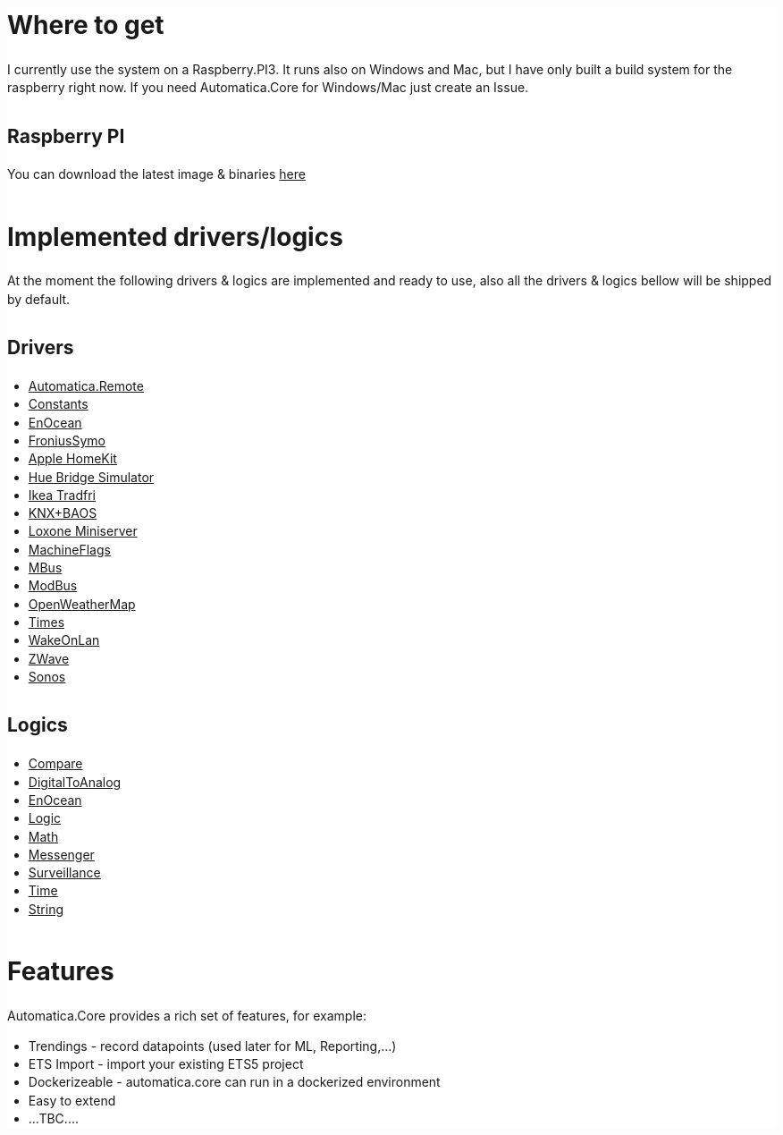 # Where to get
I currently use the system on a Raspberry.PI3. It runs also on Windows and Mac, but I have only built a build system for the raspberry right now. If you need Automatica.Core for Windows/Mac just create an Issue.

## Raspberry PI
You can download the latest image & binaries [here](https://github.com/automatica-core/automatica/releases)

# Implemented drivers/logics
At the moment the following drivers & logics are implemented and ready to use, also all the drivers & logics bellow will be shipped by default.

## Drivers
* [Automatica.Remote](./src/automatica.drivers/automatica.driver.automatica.remote)
* [Constants](./src/automatica.drivers/automatica.driver.constants)
* [EnOcean](./src/automatica.drivers/automatica.driver.enocean)
* [FroniusSymo](./src/automatica.drivers/automatica.driver.froniussymo)
* [Apple HomeKit](./src/automatica.drivers/automatica.driver.homekit)
* [Hue Bridge Simulator](./src/automatica.drivers/automatica.driver.huebridgesimulator)
* [Ikea Tradfri](./src/automatica.drivers/automatica.driver.ikeatradfri)
* [KNX+BAOS](./src/automatica.drivers/automatica.driver.knx)
* [Loxone Miniserver](./src/automatica.drivers/automatica.driver.loxone.miniserver)
* [MachineFlags](./src/automatica.drivers/automatica.driver.machineflags)
* [MBus](./src/automatica.drivers/automatica.driver.mbus)
* [ModBus](./src/automatica.drivers/automatica.driver.modbus)
* [OpenWeatherMap](./src/automatica.drivers/automatica.driver.openweathermap.driver)
* [Times](./src/automatica.drivers/automatica.driver.times)
* [WakeOnLan](./src/automatica.drivers/automatica.driver.wakeonlan)
* [ZWave](./src/automatica.drivers/automatica.driver.zwave)
* [Sonos](./src/automatica.drivers/automatica.driver.sonos)

## Logics
* [Compare](./src/automatica.logics/automatica.logic.compare.baseoperations)
* [DigitalToAnalog](./src/automatica.logics/automatica.logic.digitaltoanalog)
* [EnOcean](./src/automatica.logics/automatica.logic.enocean)
* [Logic](./src/automatica.logics/automatica.logic.logic.baseoperations)
* [Math](./src/automatica.logics/automatica.logic.math.basicoperations)
* [Messenger](./src/automatica.logics/automatica.logic.messenger)
* [Surveillance](./src/automatica.logics/automatica.logic.surveillance)
* [Time](./src/automatica.logics/automatica.logic.time)
* [String](./src/automatica.logics/automatica.logic.string.baseoperations)

# Features
Automatica.Core provides a rich set of features, for example:
* Trendings - record datapoints (used later for ML, Reporting,...)
* ETS Import - import your existing ETS5 project 
* Dockerizeable - automatica.core can run in a dockerized environment
* Easy to extend
* ...TBC....
